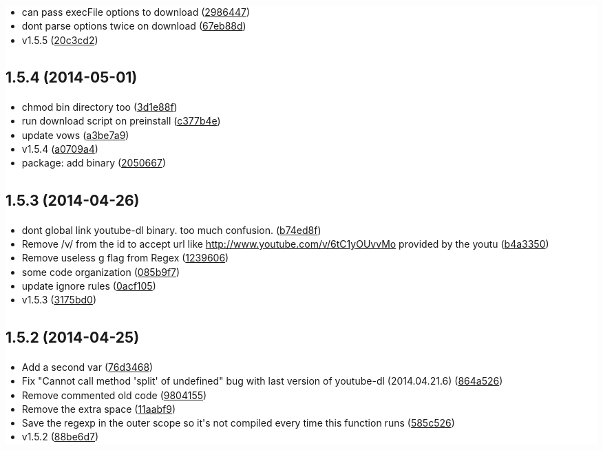 * can pass execFile options to download ([2986447](https://github.com/przemyslawpluta/node-youtube-dl/commit/2986447))
* dont parse options twice on download ([67eb88d](https://github.com/przemyslawpluta/node-youtube-dl/commit/67eb88d))
* v1.5.5 ([20c3cd2](https://github.com/przemyslawpluta/node-youtube-dl/commit/20c3cd2))



<a name="1.5.4"></a>
## 1.5.4 (2014-05-01)

* chmod bin directory too ([3d1e88f](https://github.com/przemyslawpluta/node-youtube-dl/commit/3d1e88f))
* run download script on preinstall ([c377b4e](https://github.com/przemyslawpluta/node-youtube-dl/commit/c377b4e))
* update vows ([a3be7a9](https://github.com/przemyslawpluta/node-youtube-dl/commit/a3be7a9))
* v1.5.4 ([a0709a4](https://github.com/przemyslawpluta/node-youtube-dl/commit/a0709a4))
* package: add binary ([2050667](https://github.com/przemyslawpluta/node-youtube-dl/commit/2050667))



<a name="1.5.3"></a>
## 1.5.3 (2014-04-26)

* dont global link youtube-dl binary. too much confusion. ([b74ed8f](https://github.com/przemyslawpluta/node-youtube-dl/commit/b74ed8f))
* Remove /v/ from the id to accept url like http://www.youtube.com/v/6tC1yOUvvMo provided by the youtu ([b4a3350](https://github.com/przemyslawpluta/node-youtube-dl/commit/b4a3350))
* Remove useless g flag from Regex ([1239606](https://github.com/przemyslawpluta/node-youtube-dl/commit/1239606))
* some code organization ([085b9f7](https://github.com/przemyslawpluta/node-youtube-dl/commit/085b9f7))
* update ignore rules ([0acf105](https://github.com/przemyslawpluta/node-youtube-dl/commit/0acf105))
* v1.5.3 ([3175bd0](https://github.com/przemyslawpluta/node-youtube-dl/commit/3175bd0))



<a name="1.5.2"></a>
## 1.5.2 (2014-04-25)

* Add a second var ([76d3468](https://github.com/przemyslawpluta/node-youtube-dl/commit/76d3468))
* Fix "Cannot call method 'split' of undefined" bug with last version of youtube-dl (2014.04.21.6) ([864a526](https://github.com/przemyslawpluta/node-youtube-dl/commit/864a526))
* Remove commented old code ([9804155](https://github.com/przemyslawpluta/node-youtube-dl/commit/9804155))
* Remove the extra space ([11aabf9](https://github.com/przemyslawpluta/node-youtube-dl/commit/11aabf9))
* Save the regexp in the outer scope so it's not compiled every time this function runs ([585c526](https://github.com/przemyslawpluta/node-youtube-dl/commit/585c526))
* v1.5.2 ([88be6d7](https://github.com/przemyslawpluta/node-youtube-dl/commit/88be6d7))

